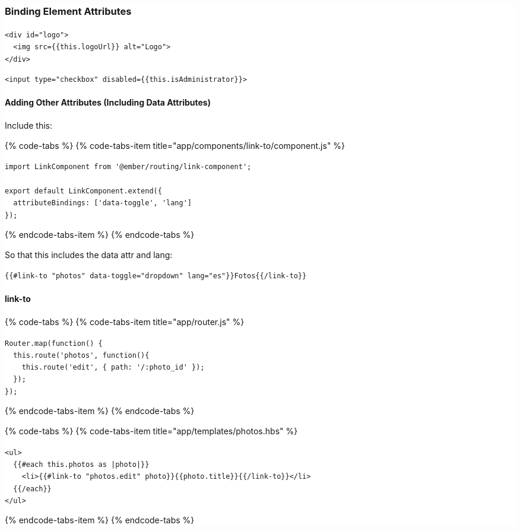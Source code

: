 

### Binding Element Attributes

```text
<div id="logo">
  <img src={{this.logoUrl}} alt="Logo">
</div>
```

```text
<input type="checkbox" disabled={{this.isAdministrator}}>
```



#### Adding Other Attributes \(Including Data Attributes\) <a id="toc_adding-other-attributes-including-data-attributes"></a>

Include this:

{% code-tabs %}
{% code-tabs-item title="app/components/link-to/component.js" %}
```text
import LinkComponent from '@ember/routing/link-component';

export default LinkComponent.extend({
  attributeBindings: ['data-toggle', 'lang']
});
```
{% endcode-tabs-item %}
{% endcode-tabs %}

So that this includes the data attr and lang:

```text
{{#link-to "photos" data-toggle="dropdown" lang="es"}}Fotos{{/link-to}}
```



#### link-to

{% code-tabs %}
{% code-tabs-item title="app/router.js" %}
```text
Router.map(function() {
  this.route('photos', function(){
    this.route('edit', { path: '/:photo_id' });
  });
});
```
{% endcode-tabs-item %}
{% endcode-tabs %}

{% code-tabs %}
{% code-tabs-item title="app/templates/photos.hbs" %}
```text
<ul>
  {{#each this.photos as |photo|}}
    <li>{{#link-to "photos.edit" photo}}{{photo.title}}{{/link-to}}</li>
  {{/each}}
</ul>
```
{% endcode-tabs-item %}
{% endcode-tabs %}
